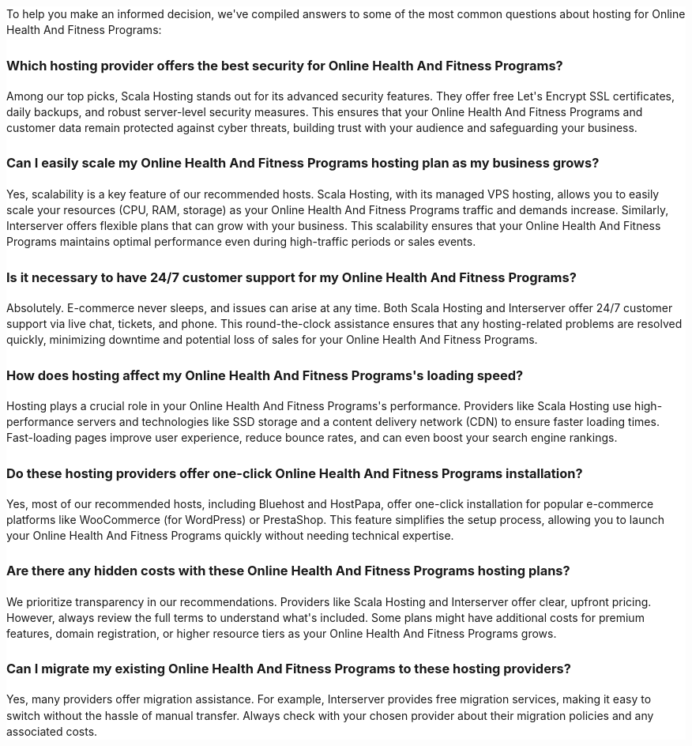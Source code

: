 To help you make an informed decision, we've compiled answers to some of the most common questions about hosting for Online Health And Fitness Programs:

### Which hosting provider offers the best security for Online Health And Fitness Programs? 
Among our top picks, Scala Hosting stands out for its advanced security features. They offer free Let's Encrypt SSL certificates, daily backups, and robust server-level security measures. This ensures that your Online Health And Fitness Programs and customer data remain protected against cyber threats, building trust with your audience and safeguarding your business.

### Can I easily scale my Online Health And Fitness Programs hosting plan as my business grows? 
Yes, scalability is a key feature of our recommended hosts. Scala Hosting, with its managed VPS hosting, allows you to easily scale your resources (CPU, RAM, storage) as your Online Health And Fitness Programs traffic and demands increase. Similarly, Interserver offers flexible plans that can grow with your business. This scalability ensures that your Online Health And Fitness Programs maintains optimal performance even during high-traffic periods or sales events.

### Is it necessary to have 24/7 customer support for my Online Health And Fitness Programs? 
Absolutely. E-commerce never sleeps, and issues can arise at any time. Both Scala Hosting and Interserver offer 24/7 customer support via live chat, tickets, and phone. This round-the-clock assistance ensures that any hosting-related problems are resolved quickly, minimizing downtime and potential loss of sales for your Online Health And Fitness Programs.

### How does hosting affect my Online Health And Fitness Programs's loading speed? 
Hosting plays a crucial role in your Online Health And Fitness Programs's performance. Providers like Scala Hosting use high-performance servers and technologies like SSD storage and a content delivery network (CDN) to ensure faster loading times. Fast-loading pages improve user experience, reduce bounce rates, and can even boost your search engine rankings.

### Do these hosting providers offer one-click Online Health And Fitness Programs installation? 
Yes, most of our recommended hosts, including Bluehost and HostPapa, offer one-click installation for popular e-commerce platforms like WooCommerce (for WordPress) or PrestaShop. This feature simplifies the setup process, allowing you to launch your Online Health And Fitness Programs quickly without needing technical expertise.

### Are there any hidden costs with these Online Health And Fitness Programs hosting plans? 
We prioritize transparency in our recommendations. Providers like Scala Hosting and Interserver offer clear, upfront pricing. However, always review the full terms to understand what's included. Some plans might have additional costs for premium features, domain registration, or higher resource tiers as your Online Health And Fitness Programs grows.

### Can I migrate my existing Online Health And Fitness Programs to these hosting providers? 
Yes, many providers offer migration assistance. For example, Interserver provides free migration services, making it easy to switch without the hassle of manual transfer. Always check with your chosen provider about their migration policies and any associated costs.
